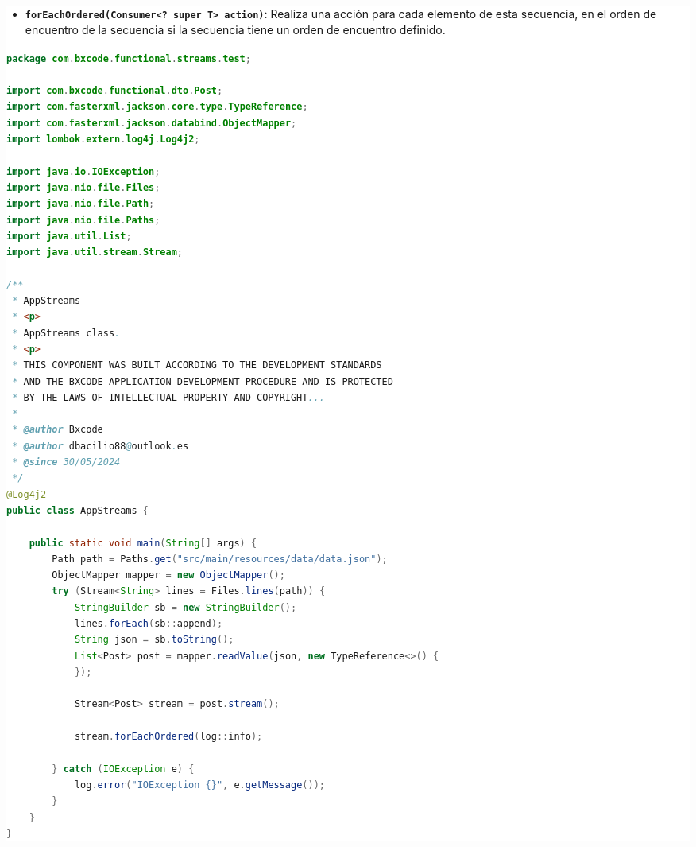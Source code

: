 - **`forEachOrdered(Consumer<? super T> action)`**: Realiza una acción para cada elemento de esta secuencia, en el orden
  de encuentro de la secuencia si la secuencia tiene un orden de encuentro definido.

```java
package com.bxcode.functional.streams.test;

import com.bxcode.functional.dto.Post;
import com.fasterxml.jackson.core.type.TypeReference;
import com.fasterxml.jackson.databind.ObjectMapper;
import lombok.extern.log4j.Log4j2;

import java.io.IOException;
import java.nio.file.Files;
import java.nio.file.Path;
import java.nio.file.Paths;
import java.util.List;
import java.util.stream.Stream;

/**
 * AppStreams
 * <p>
 * AppStreams class.
 * <p>
 * THIS COMPONENT WAS BUILT ACCORDING TO THE DEVELOPMENT STANDARDS
 * AND THE BXCODE APPLICATION DEVELOPMENT PROCEDURE AND IS PROTECTED
 * BY THE LAWS OF INTELLECTUAL PROPERTY AND COPYRIGHT...
 *
 * @author Bxcode
 * @author dbacilio88@outlook.es
 * @since 30/05/2024
 */
@Log4j2
public class AppStreams {

    public static void main(String[] args) {
        Path path = Paths.get("src/main/resources/data/data.json");
        ObjectMapper mapper = new ObjectMapper();
        try (Stream<String> lines = Files.lines(path)) {
            StringBuilder sb = new StringBuilder();
            lines.forEach(sb::append);
            String json = sb.toString();
            List<Post> post = mapper.readValue(json, new TypeReference<>() {
            });

            Stream<Post> stream = post.stream();

            stream.forEachOrdered(log::info);

        } catch (IOException e) {
            log.error("IOException {}", e.getMessage());
        }
    }
}
```
